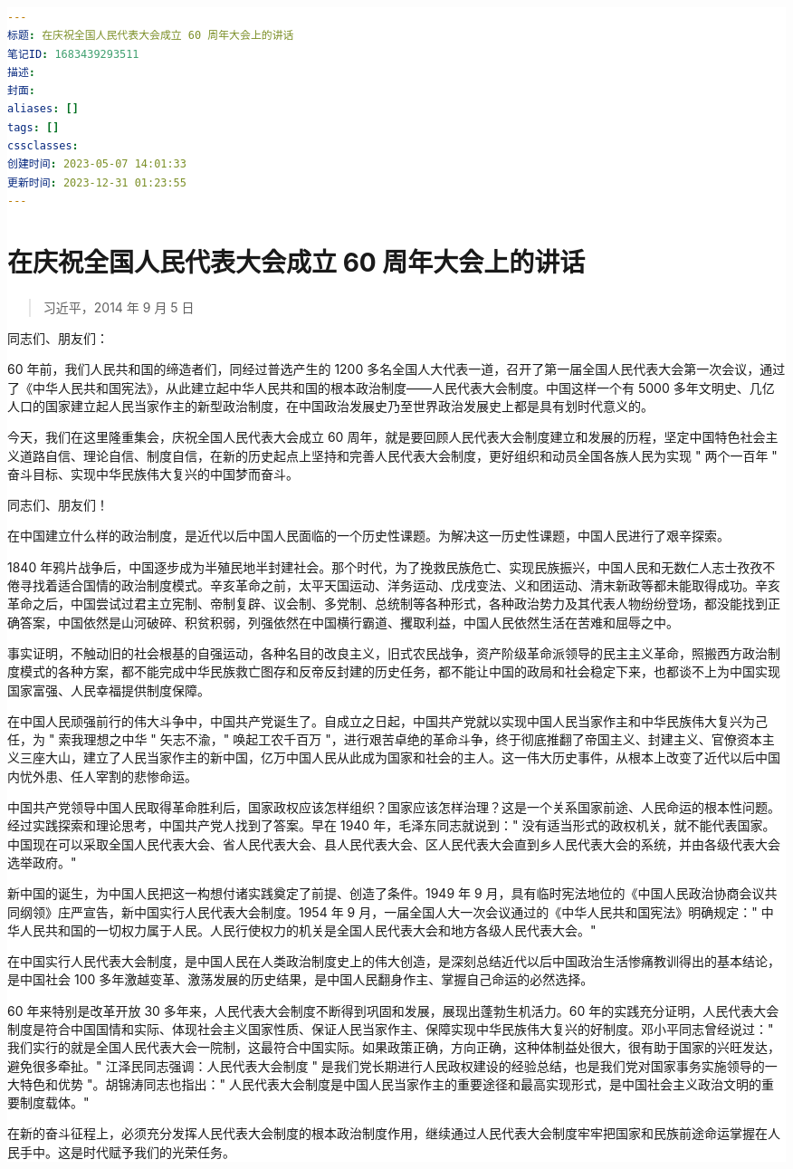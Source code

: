 ```yaml
---
标题: 在庆祝全国人民代表大会成立 60 周年大会上的讲话
笔记ID: 1683439293511
描述: 
封面: 
aliases: []
tags: []
cssclasses: 
创建时间: 2023-05-07 14:01:33
更新时间: 2023-12-31 01:23:55
---
```


# 在庆祝全国人民代表大会成立 60 周年大会上的讲话

> 习近平，2014 年 9 月 5 日

 同志们、朋友们：

60 年前，我们人民共和国的缔造者们，同经过普选产生的 1200 多名全国人大代表一道，召开了第一届全国人民代表大会第一次会议，通过了《中华人民共和国宪法》，从此建立起中华人民共和国的根本政治制度——人民代表大会制度。中国这样一个有 5000 多年文明史、几亿人口的国家建立起人民当家作主的新型政治制度，在中国政治发展史乃至世界政治发展史上都是具有划时代意义的。

今天，我们在这里隆重集会，庆祝全国人民代表大会成立 60 周年，就是要回顾人民代表大会制度建立和发展的历程，坚定中国特色社会主义道路自信、理论自信、制度自信，在新的历史起点上坚持和完善人民代表大会制度，更好组织和动员全国各族人民为实现 " 两个一百年 " 奋斗目标、实现中华民族伟大复兴的中国梦而奋斗。

同志们、朋友们！

在中国建立什么样的政治制度，是近代以后中国人民面临的一个历史性课题。为解决这一历史性课题，中国人民进行了艰辛探索。

1840 年鸦片战争后，中国逐步成为半殖民地半封建社会。那个时代，为了挽救民族危亡、实现民族振兴，中国人民和无数仁人志士孜孜不倦寻找着适合国情的政治制度模式。辛亥革命之前，太平天国运动、洋务运动、戊戌变法、义和团运动、清末新政等都未能取得成功。辛亥革命之后，中国尝试过君主立宪制、帝制复辟、议会制、多党制、总统制等各种形式，各种政治势力及其代表人物纷纷登场，都没能找到正确答案，中国依然是山河破碎、积贫积弱，列强依然在中国横行霸道、攫取利益，中国人民依然生活在苦难和屈辱之中。

事实证明，不触动旧的社会根基的自强运动，各种名目的改良主义，旧式农民战争，资产阶级革命派领导的民主主义革命，照搬西方政治制度模式的各种方案，都不能完成中华民族救亡图存和反帝反封建的历史任务，都不能让中国的政局和社会稳定下来，也都谈不上为中国实现国家富强、人民幸福提供制度保障。

在中国人民顽强前行的伟大斗争中，中国共产党诞生了。自成立之日起，中国共产党就以实现中国人民当家作主和中华民族伟大复兴为己任，为 " 索我理想之中华 " 矢志不渝，" 唤起工农千百万 "，进行艰苦卓绝的革命斗争，终于彻底推翻了帝国主义、封建主义、官僚资本主义三座大山，建立了人民当家作主的新中国，亿万中国人民从此成为国家和社会的主人。这一伟大历史事件，从根本上改变了近代以后中国内忧外患、任人宰割的悲惨命运。

中国共产党领导中国人民取得革命胜利后，国家政权应该怎样组织？国家应该怎样治理？这是一个关系国家前途、人民命运的根本性问题。经过实践探索和理论思考，中国共产党人找到了答案。早在 1940 年，毛泽东同志就说到：" 没有适当形式的政权机关，就不能代表国家。中国现在可以采取全国人民代表大会、省人民代表大会、县人民代表大会、区人民代表大会直到乡人民代表大会的系统，并由各级代表大会选举政府。"

新中国的诞生，为中国人民把这一构想付诸实践奠定了前提、创造了条件。1949 年 9 月，具有临时宪法地位的《中国人民政治协商会议共同纲领》庄严宣告，新中国实行人民代表大会制度。1954 年 9 月，一届全国人大一次会议通过的《中华人民共和国宪法》明确规定：" 中华人民共和国的一切权力属于人民。人民行使权力的机关是全国人民代表大会和地方各级人民代表大会。"

在中国实行人民代表大会制度，是中国人民在人类政治制度史上的伟大创造，是深刻总结近代以后中国政治生活惨痛教训得出的基本结论，是中国社会 100 多年激越变革、激荡发展的历史结果，是中国人民翻身作主、掌握自己命运的必然选择。

60 年来特别是改革开放 30 多年来，人民代表大会制度不断得到巩固和发展，展现出蓬勃生机活力。60 年的实践充分证明，人民代表大会制度是符合中国国情和实际、体现社会主义国家性质、保证人民当家作主、保障实现中华民族伟大复兴的好制度。邓小平同志曾经说过：" 我们实行的就是全国人民代表大会一院制，这最符合中国实际。如果政策正确，方向正确，这种体制益处很大，很有助于国家的兴旺发达，避免很多牵扯。" 江泽民同志强调：人民代表大会制度 " 是我们党长期进行人民政权建设的经验总结，也是我们党对国家事务实施领导的一大特色和优势 "。胡锦涛同志也指出：" 人民代表大会制度是中国人民当家作主的重要途径和最高实现形式，是中国社会主义政治文明的重要制度载体。"

在新的奋斗征程上，必须充分发挥人民代表大会制度的根本政治制度作用，继续通过人民代表大会制度牢牢把国家和民族前途命运掌握在人民手中。这是时代赋予我们的光荣任务。
